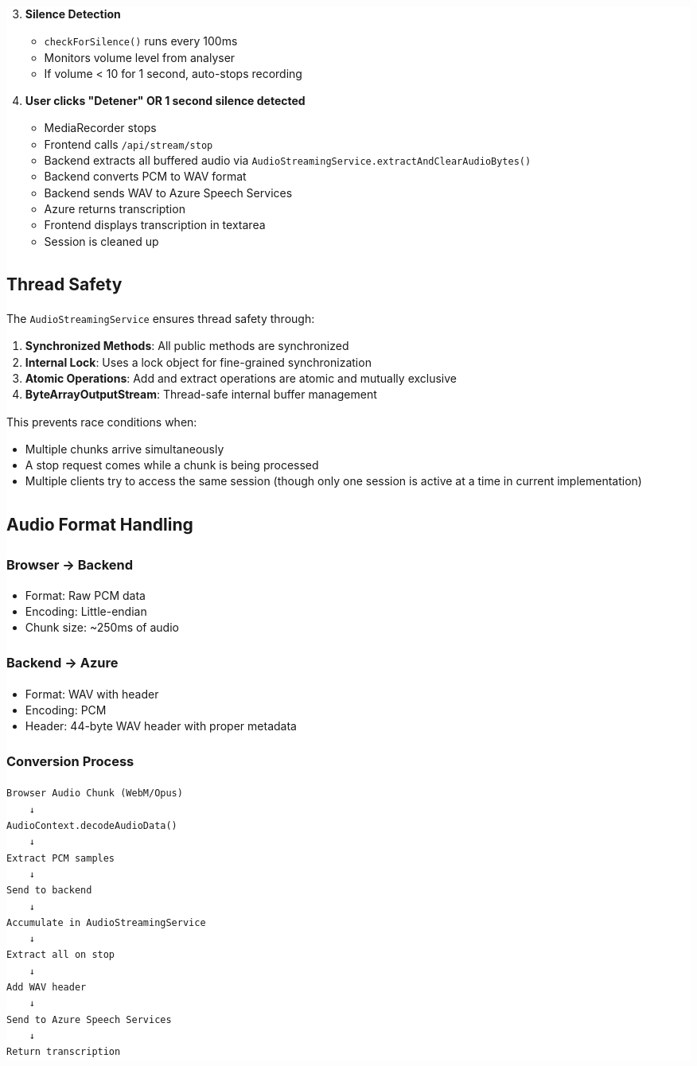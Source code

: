 3. **Silence Detection**
   - `checkForSilence()` runs every 100ms
   - Monitors volume level from analyser
   - If volume < 10 for 1 second, auto-stops recording

4. **User clicks "Detener" OR 1 second silence detected**
   - MediaRecorder stops
   - Frontend calls `/api/stream/stop`
   - Backend extracts all buffered audio via `AudioStreamingService.extractAndClearAudioBytes()`
   - Backend converts PCM to WAV format
   - Backend sends WAV to Azure Speech Services
   - Azure returns transcription
   - Frontend displays transcription in textarea
   - Session is cleaned up

## Thread Safety

The `AudioStreamingService` ensures thread safety through:

1. **Synchronized Methods**: All public methods are synchronized
2. **Internal Lock**: Uses a lock object for fine-grained synchronization
3. **Atomic Operations**: Add and extract operations are atomic and mutually exclusive
4. **ByteArrayOutputStream**: Thread-safe internal buffer management

This prevents race conditions when:
- Multiple chunks arrive simultaneously
- A stop request comes while a chunk is being processed
- Multiple clients try to access the same session (though only one session is active at a time in current implementation)

## Audio Format Handling

### Browser → Backend
- Format: Raw PCM data
- Encoding: Little-endian
- Chunk size: ~250ms of audio

### Backend → Azure
- Format: WAV with header
- Encoding: PCM
- Header: 44-byte WAV header with proper metadata

### Conversion Process
```
Browser Audio Chunk (WebM/Opus)
    ↓
AudioContext.decodeAudioData()
    ↓
Extract PCM samples
    ↓
Send to backend
    ↓
Accumulate in AudioStreamingService
    ↓
Extract all on stop
    ↓
Add WAV header
    ↓
Send to Azure Speech Services
    ↓
Return transcription
```
